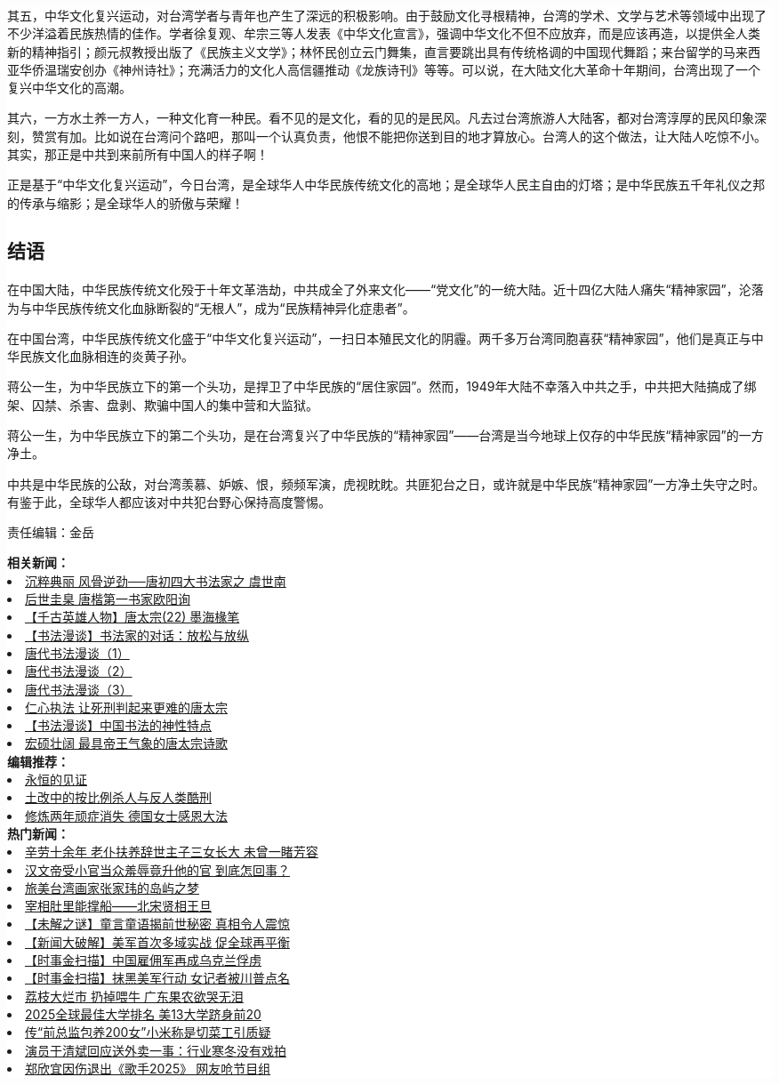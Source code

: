<p>其五，中华文化复兴运动，对台湾学者与青年也产生了深远的积极影响。由于鼓励文化寻根精神，台湾的学术、文学与艺术等领域中出现了不少洋溢着民族热情的佳作。学者徐复观、牟宗三等人发表《中华文化宣言》，强调中华文化不但不应放弃，而是应该再造，以提供全人类新的精神指引；颜元叔教授出版了《民族主义文学》；林怀民创立云门舞集，直言要跳出具有传统格调的中国现代舞蹈；来台留学的马来西亚华侨温瑞安创办《神州诗社》；充满活力的文化人高信疆推动《龙族诗刊》等等。可以说，在大陆文化大革命十年期间，台湾出现了一个复兴中华文化的高潮。</p>
<p>其六，一方水土养一方人，一种文化育一种民。看不见的是文化，看的见的是民风。凡去过台湾旅游人大陆客，都对台湾淳厚的民风印象深刻，赞赏有加。比如说在台湾问个路吧，那叫一个认真负责，他恨不能把你送到目的地才算放心。台湾人的这个做法，让大陆人吃惊不小。其实，那正是中共到来前所有中国人的样子啊！</p>
<p>正是基于“中华文化复兴运动”，今日台湾，是全球华人中华民族传统文化的高地；是全球华人民主自由的灯塔；是中华民族五千年礼仪之邦的传承与缩影；是全球华人的骄傲与荣耀！</p>
<h2>结语</h2>
<p>在中国大陆，中华民族传统文化殁于十年文革浩劫，中共成全了外来文化——“党文化”的一统大陆。近十四亿大陆人痛失“精神家园”，沦落为与中华民族传统文化血脉断裂的“无根人”，成为“民族精神异化症患者”。</p>
<p>在中国台湾，中华民族传统文化盛于“中华文化复兴运动”，一扫日本殖民文化的阴霾。两千多万台湾同胞喜获“精神家园”，他们是真正与中华民族文化血脉相连的炎黄子孙。</p>
<p>蒋公一生，为中华民族立下的第一个头功，是捍卫了中华民族的“居住家园”。然而，1949年大陆不幸落入中共之手，中共把大陆搞成了绑架、囚禁、杀害、盘剥、欺骗中国人的集中营和大监狱。</p>
<p>蒋公一生，为中华民族立下的第二个头功，是在台湾复兴了中华民族的“精神家园”——台湾是当今地球上仅存的中华民族“精神家园”的一方净土。</p>
<p>中共是中华民族的公敌，对台湾羡慕、妒嫉、恨，频频军演，虎视眈眈。共匪犯台之日，或许就是中华民族“精神家园”一方净土失守之时。有鉴于此，全球华人都应该对中共犯台野心保持高度警惕。</p>
<p>责任编辑：金岳</p>
<strong>相关新闻：</strong>
<li><a href="https://github.com/920513/djy/blob/master/gb/11/6/12/n3284139.md#1">沉粹典丽 风骨逆劲──唐初四大书法家之 虞世南</a></li>
<li><a href="https://github.com/920513/djy/blob/master/gb/11/10/7/n3394783.md#1">后世圭臬 唐楷第一书家欧阳询</a></li>
<li><a href="https://github.com/920513/djy/blob/master/gb/16/7/2/n8059920.md#1">【千古英雄人物】唐太宗(22) 墨海椽笔</a></li>
<li><a href="https://github.com/920513/djy/blob/master/gb/17/5/12/n9133922.md#1">【书法漫谈】书法家的对话：放松与放纵</a></li>
<li><a href="https://github.com/920513/djy/blob/master/gb/17/5/20/n9163925.md#1">唐代书法漫谈（1）</a></li>
<li><a href="https://github.com/920513/djy/blob/master/gb/17/5/20/n9163955.md#1">唐代书法漫谈（2）</a></li>
<li><a href="https://github.com/920513/djy/blob/master/gb/17/5/20/n9163956.md#1">唐代书法漫谈（3）</a></li>
<li><a href="https://github.com/920513/djy/blob/master/gb/19/1/16/n10979954.md#1">仁心执法 让死刑判起来更难的唐太宗</a></li>
<li><a href="https://github.com/920513/djy/blob/master/gb/22/1/16/n13507994.md#1">【书法漫谈】中国书法的神性特点</a></li>
<li><a href="https://github.com/920513/djy/blob/master/gb/23/6/29/n14025211.md#1">宏硕壮阔 最具帝王气象的唐太宗诗歌</a></li>
<strong>编辑推荐：</strong>
<li><a href="https://github.com/1992513/www/blob/master/README.md?dfh#9" target="_blank">永恒的见证</a></li><li><a href="https://github.com/1992513/djy/blob/master/gb/18/6/26/n10513377.md#1" target="_blank">土改中的按比例杀人与反人类酷刑</a></li><li><a href="https://github.com/1992513/djy/blob/master/gb/17/10/2/n9690997.md#1" target="_blank">修炼两年顽症消失 德国女士感恩大法</a></li>
<strong>热门新闻：</strong>
<li><a href="https://github.com/1992513/djy/blob/master/gb/25/6/15/n14531481.md#1">辛劳十余年 老仆扶养辞世主子三女长大 未曾一睹芳容</a></li>
<li><a href="https://github.com/1992513/djy/blob/master/gb/25/6/7/n14526567.md#1">汉文帝受小官当众羞辱竟升他的官 到底怎回事？</a></li>
<li><a href="https://github.com/1992513/djy/blob/master/gb/25/6/24/n14537972.md#1">旅美台湾画家张家玮的岛屿之梦</a></li>
<li><a href="https://github.com/1992513/djy/blob/master/gb/25/5/8/n14502333.md#1">宰相肚里能撑船——北宋贤相王旦</a></li>
<li><a href="https://github.com/1992513/djy/blob/master/gb/25/6/25/n14538781.md#1">【未解之谜】童言童语揭前世秘密 真相令人震惊</a></li>
<li><a href="https://github.com/1992513/djy/blob/master/gb/25/6/28/n14540797.md#1">【新闻大破解】美军首次多域实战 促全球再平衡</a></li>
<li><a href="https://github.com/1992513/djy/blob/master/gb/25/6/28/n14541034.md#1">【时事金扫描】中国雇佣军再成乌克兰俘虏</a></li>
<li><a href="https://github.com/1992513/djy/blob/master/gb/25/6/28/n14540523.md#1">【时事金扫描】抹黑美军行动 女记者被川普点名</a></li>
<li><a href="https://github.com/1992513/djy/blob/master/gb/25/6/28/n14540501.md#1">荔枝大烂市 扔掉喂牛 广东果农欲哭无泪</a></li>
<li><a href="https://github.com/1992513/djy/blob/master/gb/25/6/27/n14540279.md#1">2025全球最佳大学排名 美13大学跻身前20</a></li>
<li><a href="https://github.com/1992513/djy/blob/master/gb/25/6/28/n14540414.md#1">传“前总监包养200女”小米称是切菜工引质疑</a></li>
<li><a href="https://github.com/1992513/djy/blob/master/gb/25/6/27/n14540033.md#1">演员于清斌回应送外卖一事：行业寒冬没有戏拍</a></li>
<li><a href="https://github.com/1992513/djy/blob/master/gb/25/6/27/n14540300.md#1">郑欣宜因伤退出《歌手2025》 网友呛节目组</a></li>